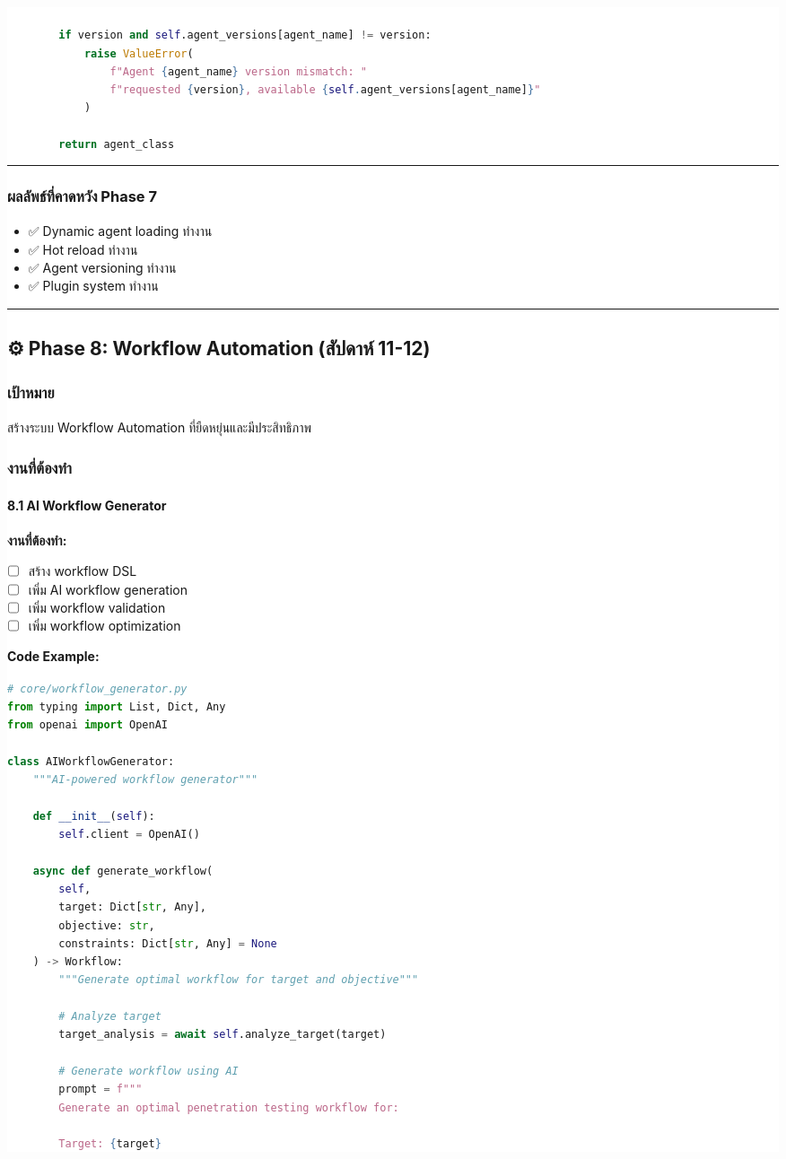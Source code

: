 ```python
        
        if version and self.agent_versions[agent_name] != version:
            raise ValueError(
                f"Agent {agent_name} version mismatch: "
                f"requested {version}, available {self.agent_versions[agent_name]}"
            )
        
        return agent_class
```

---

### ผลลัพธ์ที่คาดหวัง Phase 7
- ✅ Dynamic agent loading ทำงาน
- ✅ Hot reload ทำงาน
- ✅ Agent versioning ทำงาน
- ✅ Plugin system ทำงาน

---

## ⚙️ Phase 8: Workflow Automation (สัปดาห์ 11-12)

### เป้าหมาย
สร้างระบบ Workflow Automation ที่ยืดหยุ่นและมีประสิทธิภาพ

### งานที่ต้องทำ

#### 8.1 AI Workflow Generator

**งานที่ต้องทำ:**
- [ ] สร้าง workflow DSL
- [ ] เพิ่ม AI workflow generation
- [ ] เพิ่ม workflow validation
- [ ] เพิ่ม workflow optimization

**Code Example:**
```python
# core/workflow_generator.py
from typing import List, Dict, Any
from openai import OpenAI

class AIWorkflowGenerator:
    """AI-powered workflow generator"""
    
    def __init__(self):
        self.client = OpenAI()
    
    async def generate_workflow(
        self,
        target: Dict[str, Any],
        objective: str,
        constraints: Dict[str, Any] = None
    ) -> Workflow:
        """Generate optimal workflow for target and objective"""
        
        # Analyze target
        target_analysis = await self.analyze_target(target)
        
        # Generate workflow using AI
        prompt = f"""
        Generate an optimal penetration testing workflow for:
        
        Target: {target}
```